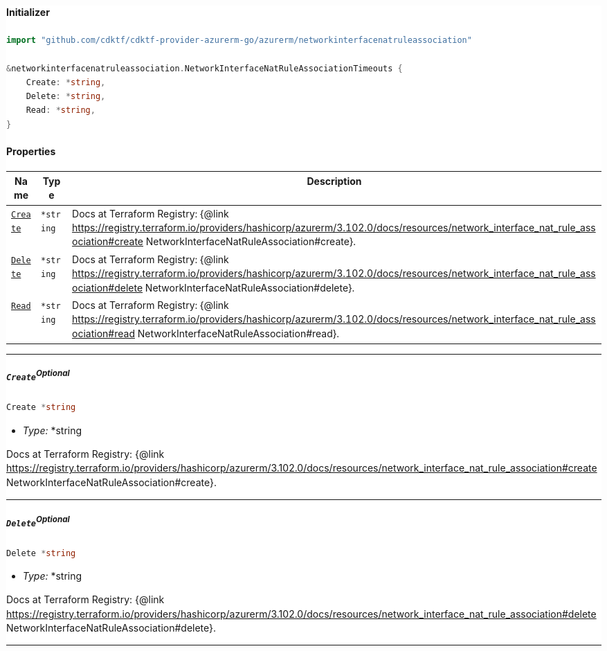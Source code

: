 #### Initializer <a name="Initializer" id="@cdktf/provider-azurerm.networkInterfaceNatRuleAssociation.NetworkInterfaceNatRuleAssociationTimeouts.Initializer"></a>

```go
import "github.com/cdktf/cdktf-provider-azurerm-go/azurerm/networkinterfacenatruleassociation"

&networkinterfacenatruleassociation.NetworkInterfaceNatRuleAssociationTimeouts {
	Create: *string,
	Delete: *string,
	Read: *string,
}
```

#### Properties <a name="Properties" id="Properties"></a>

| **Name** | **Type** | **Description** |
| --- | --- | --- |
| <code><a href="#@cdktf/provider-azurerm.networkInterfaceNatRuleAssociation.NetworkInterfaceNatRuleAssociationTimeouts.property.create">Create</a></code> | <code>*string</code> | Docs at Terraform Registry: {@link https://registry.terraform.io/providers/hashicorp/azurerm/3.102.0/docs/resources/network_interface_nat_rule_association#create NetworkInterfaceNatRuleAssociation#create}. |
| <code><a href="#@cdktf/provider-azurerm.networkInterfaceNatRuleAssociation.NetworkInterfaceNatRuleAssociationTimeouts.property.delete">Delete</a></code> | <code>*string</code> | Docs at Terraform Registry: {@link https://registry.terraform.io/providers/hashicorp/azurerm/3.102.0/docs/resources/network_interface_nat_rule_association#delete NetworkInterfaceNatRuleAssociation#delete}. |
| <code><a href="#@cdktf/provider-azurerm.networkInterfaceNatRuleAssociation.NetworkInterfaceNatRuleAssociationTimeouts.property.read">Read</a></code> | <code>*string</code> | Docs at Terraform Registry: {@link https://registry.terraform.io/providers/hashicorp/azurerm/3.102.0/docs/resources/network_interface_nat_rule_association#read NetworkInterfaceNatRuleAssociation#read}. |

---

##### `Create`<sup>Optional</sup> <a name="Create" id="@cdktf/provider-azurerm.networkInterfaceNatRuleAssociation.NetworkInterfaceNatRuleAssociationTimeouts.property.create"></a>

```go
Create *string
```

- *Type:* *string

Docs at Terraform Registry: {@link https://registry.terraform.io/providers/hashicorp/azurerm/3.102.0/docs/resources/network_interface_nat_rule_association#create NetworkInterfaceNatRuleAssociation#create}.

---

##### `Delete`<sup>Optional</sup> <a name="Delete" id="@cdktf/provider-azurerm.networkInterfaceNatRuleAssociation.NetworkInterfaceNatRuleAssociationTimeouts.property.delete"></a>

```go
Delete *string
```

- *Type:* *string

Docs at Terraform Registry: {@link https://registry.terraform.io/providers/hashicorp/azurerm/3.102.0/docs/resources/network_interface_nat_rule_association#delete NetworkInterfaceNatRuleAssociation#delete}.

---
